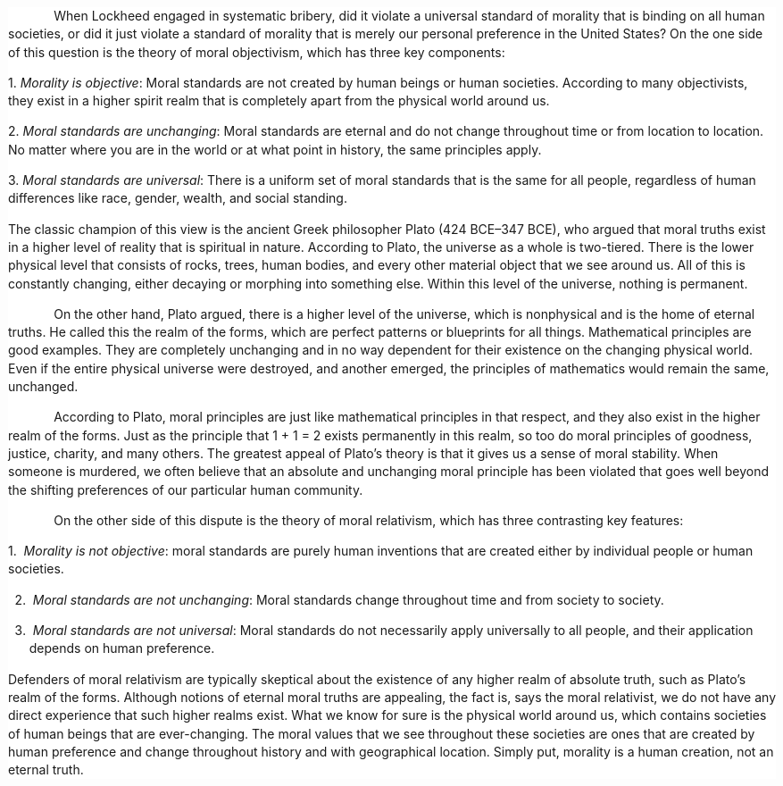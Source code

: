              When Lockheed engaged in systematic bribery, did it violate a universal standard of morality that is binding on all human societies, or did it just violate a standard of morality that is merely our personal preference in the United States? On the one side of this question is the theory of moral objectivism, which has three key components:

1. _Morality is objective_: Moral standards are not created by human beings or human societies. According to many objectivists, they exist in a higher spirit realm that is completely apart from the physical world around us.

2. _Moral standards are unchanging_: Moral standards are eternal and do not change throughout time or from location to location. No matter where you are in the world or at what point in history, the same principles apply.

3. _Moral standards are universal_: There is a uniform set of moral standards that is the same for all people, regardless of human differences like race, gender, wealth, and social standing.

The classic champion of this view is the ancient Greek philosopher Plato (424 BCE–347 BCE), who argued that moral truths exist in a higher level of reality that is spiritual in nature. According to Plato, the universe as a whole is two-tiered. There is the lower physical level that consists of rocks, trees, human bodies, and every other material object that we see around us. All of this is constantly changing, either decaying or morphing into something else. Within this level of the universe, nothing is permanent.

             On the other hand, Plato argued, there is a higher level of the universe, which is nonphysical and is the home of eternal truths. He called this the realm of the forms, which are perfect patterns or blueprints for all things. Mathematical principles are good examples. They are completely unchanging and in no way dependent for their existence on the changing physical world. Even if the entire physical universe were destroyed, and another emerged, the principles of mathematics would remain the same, unchanged.

             According to Plato, moral principles are just like mathematical principles in that respect, and they also exist in the higher realm of the forms. Just as the principle that 1 + 1 = 2 exists permanently in this realm, so too do moral principles of goodness, justice, charity, and many others. The greatest appeal of Plato’s theory is that it gives us a sense of moral stability. When someone is murdered, we often believe that an absolute and unchanging moral principle has been violated that goes well beyond the shifting preferences of our particular human community.

             On the other side of this dispute is the theory of moral relativism, which has three contrasting key features:

1.  _Morality is not objective_: moral standards are purely human inventions that are created either by individual people or human societies.

2.  _Moral standards are not unchanging_: Moral standards change throughout time and from society to society.

3.  _Moral standards are not universal_: Moral standards do not necessarily apply universally to all people, and their application depends on human preference.

Defenders of moral relativism are typically skeptical about the existence of any higher realm of absolute truth, such as Plato’s realm of the forms. Although notions of eternal moral truths are appealing, the fact is, says the moral relativist, we do not have any direct experience that such higher realms exist. What we know for sure is the physical world around us, which contains societies of human beings that are ever-changing. The moral values that we see throughout these societies are ones that are created by human preference and change throughout history and with geographical location. Simply put, morality is a human creation, not an eternal truth.
